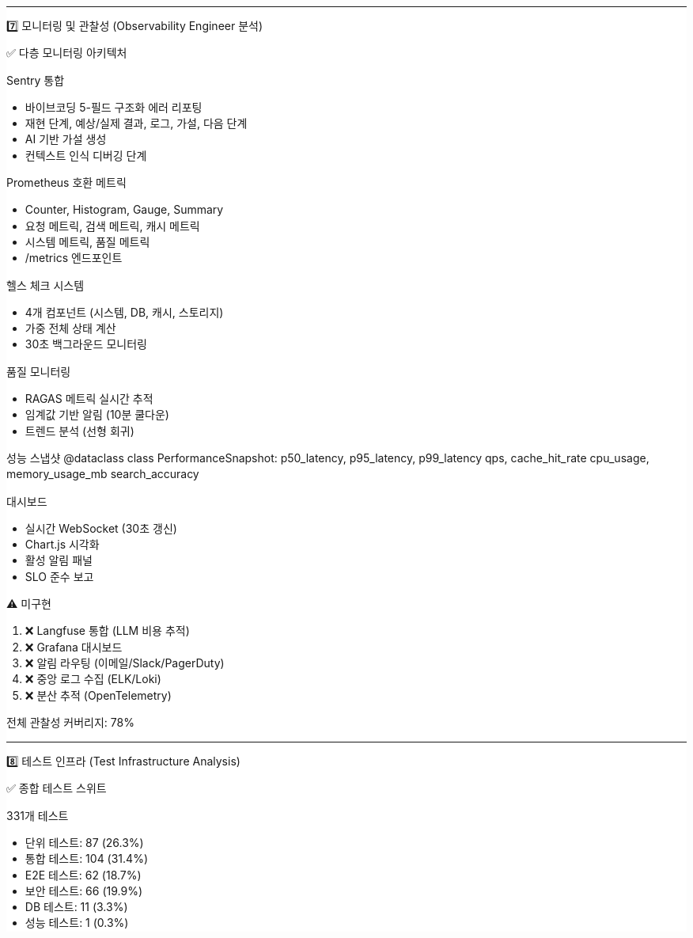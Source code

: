   ---
  7️⃣ 모니터링 및 관찰성 (Observability Engineer 분석)

  ✅ 다층 모니터링 아키텍처

  Sentry 통합
  - 바이브코딩 5-필드 구조화 에러 리포팅
  - 재현 단계, 예상/실제 결과, 로그, 가설, 다음 단계
  - AI 기반 가설 생성
  - 컨텍스트 인식 디버깅 단계

  Prometheus 호환 메트릭
  - Counter, Histogram, Gauge, Summary
  - 요청 메트릭, 검색 메트릭, 캐시 메트릭
  - 시스템 메트릭, 품질 메트릭
  - /metrics 엔드포인트

  헬스 체크 시스템
  - 4개 컴포넌트 (시스템, DB, 캐시, 스토리지)
  - 가중 전체 상태 계산
  - 30초 백그라운드 모니터링

  품질 모니터링
  - RAGAS 메트릭 실시간 추적
  - 임계값 기반 알림 (10분 쿨다운)
  - 트렌드 분석 (선형 회귀)

  성능 스냅샷
  @dataclass
  class PerformanceSnapshot:
      p50_latency, p95_latency, p99_latency
      qps, cache_hit_rate
      cpu_usage, memory_usage_mb
      search_accuracy

  대시보드
  - 실시간 WebSocket (30초 갱신)
  - Chart.js 시각화
  - 활성 알림 패널
  - SLO 준수 보고

  ⚠️ 미구현

  1. ❌ Langfuse 통합 (LLM 비용 추적)
  2. ❌ Grafana 대시보드
  3. ❌ 알림 라우팅 (이메일/Slack/PagerDuty)
  4. ❌ 중앙 로그 수집 (ELK/Loki)
  5. ❌ 분산 추적 (OpenTelemetry)

  전체 관찰성 커버리지: 78%

  ---
  8️⃣ 테스트 인프라 (Test Infrastructure Analysis)

  ✅ 종합 테스트 스위트

  331개 테스트
  - 단위 테스트: 87 (26.3%)
  - 통합 테스트: 104 (31.4%)
  - E2E 테스트: 62 (18.7%)
  - 보안 테스트: 66 (19.9%)
  - DB 테스트: 11 (3.3%)
  - 성능 테스트: 1 (0.3%)

